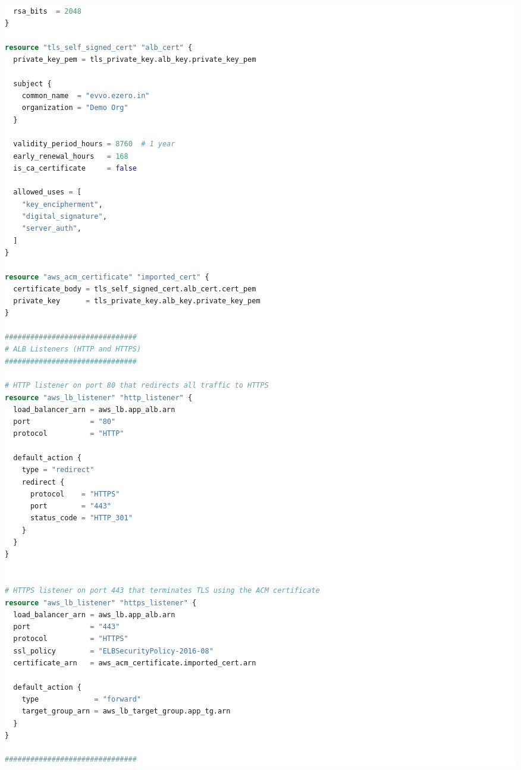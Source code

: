 ```terraform
  rsa_bits  = 2048
}

resource "tls_self_signed_cert" "alb_cert" {
  private_key_pem = tls_private_key.alb_key.private_key_pem

  subject {
    common_name  = "evvo.ezero.in"
    organization = "Demo Org"
  }

  validity_period_hours = 8760  # 1 year
  early_renewal_hours   = 168
  is_ca_certificate     = false

  allowed_uses = [
    "key_encipherment",
    "digital_signature",
    "server_auth",
  ]
}

resource "aws_acm_certificate" "imported_cert" {
  certificate_body = tls_self_signed_cert.alb_cert.cert_pem
  private_key      = tls_private_key.alb_key.private_key_pem
}

###############################
# ALB Listeners (HTTP and HTTPS)
###############################

# HTTP listener on port 80 that redirects all traffic to HTTPS
resource "aws_lb_listener" "http_listener" {
  load_balancer_arn = aws_lb.app_alb.arn
  port              = "80"
  protocol          = "HTTP"

  default_action {
    type = "redirect"
    redirect {
      protocol    = "HTTPS"
      port        = "443"
      status_code = "HTTP_301"
    }
  }
}


# HTTPS listener on port 443 that terminates TLS using the ACM certificate
resource "aws_lb_listener" "https_listener" {
  load_balancer_arn = aws_lb.app_alb.arn
  port              = "443"
  protocol          = "HTTPS"
  ssl_policy        = "ELBSecurityPolicy-2016-08"
  certificate_arn   = aws_acm_certificate.imported_cert.arn

  default_action {
    type             = "forward"
    target_group_arn = aws_lb_target_group.app_tg.arn
  }
}

###############################
```